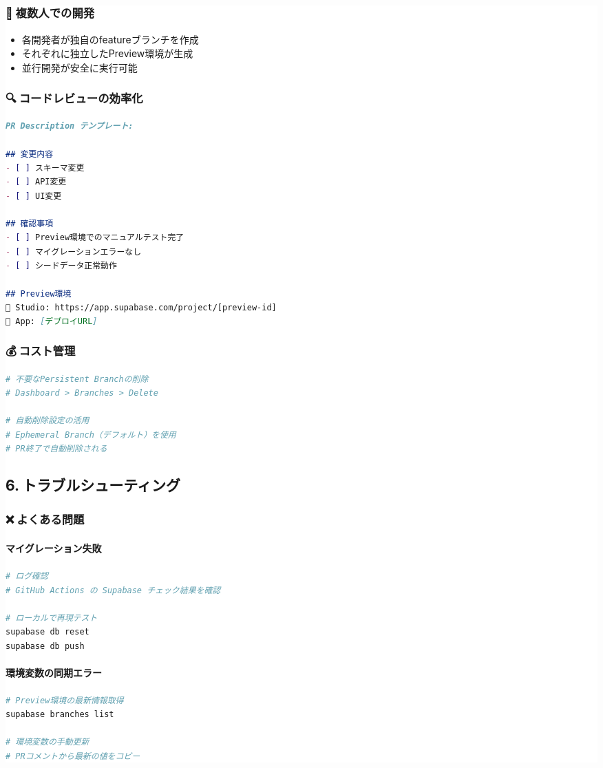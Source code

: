 ### 👥 複数人での開発
- 各開発者が独自のfeatureブランチを作成
- それぞれに独立したPreview環境が生成
- 並行開発が安全に実行可能

### 🔍 コードレビューの効率化
```markdown
PR Description テンプレート:

## 変更内容
- [ ] スキーマ変更
- [ ] API変更  
- [ ] UI変更

## 確認事項
- [ ] Preview環境でのマニュアルテスト完了
- [ ] マイグレーションエラーなし
- [ ] シードデータ正常動作

## Preview環境
🔗 Studio: https://app.supabase.com/project/[preview-id]
🔗 App: [デプロイURL]
```

### 💰 コスト管理
```bash
# 不要なPersistent Branchの削除
# Dashboard > Branches > Delete

# 自動削除設定の活用
# Ephemeral Branch（デフォルト）を使用
# PR終了で自動削除される
```

## 6. トラブルシューティング

### ❌ よくある問題

#### マイグレーション失敗
```bash
# ログ確認
# GitHub Actions の Supabase チェック結果を確認

# ローカルで再現テスト
supabase db reset
supabase db push
```

#### 環境変数の同期エラー
```bash
# Preview環境の最新情報取得
supabase branches list

# 環境変数の手動更新
# PRコメントから最新の値をコピー
```
